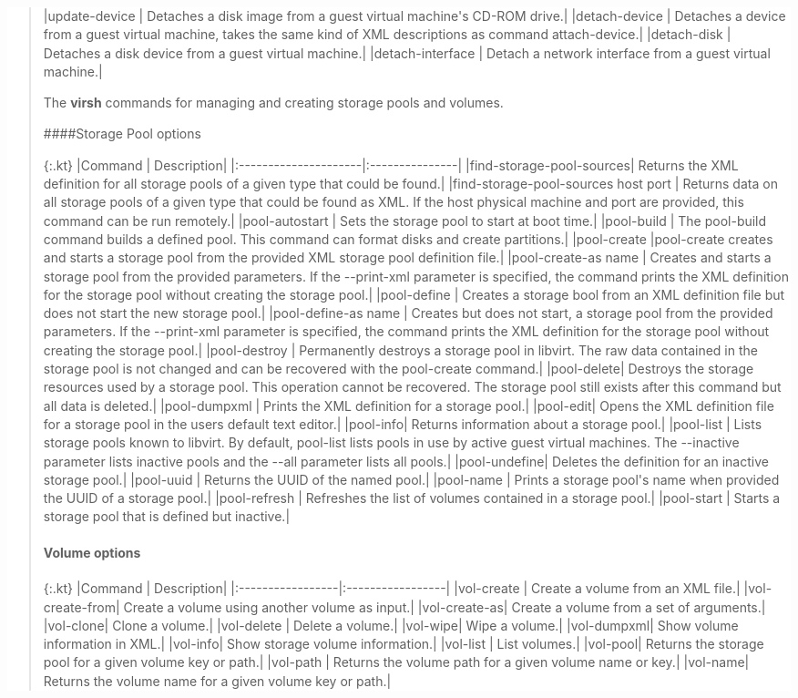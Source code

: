 > |update-device	| Detaches a disk image from a guest virtual machine's CD-ROM drive.|
> |detach-device	| Detaches a device from a guest virtual machine, takes the same kind of XML descriptions as command attach-device.|
> |detach-disk	| Detaches a disk device from a guest virtual machine.|
> |detach-interface	| Detach a network interface from a guest virtual machine.|
>
> The **virsh** commands for managing and creating storage pools and volumes.
>
> ####Storage Pool options
>
> {:.kt}
> |Command	| Description|
> |:---------------------|:---------------|
> |find-storage-pool-sources|	 Returns the XML definition for all storage pools of a given type that could be found.|
> |find-storage-pool-sources host port	| Returns data on all storage pools of a given type that could be found as XML. If the host physical machine and port are provided, this command can be run remotely.|
> |pool-autostart |	 Sets the storage pool to start at boot time.|
> |pool-build	| The pool-build command builds a defined pool. This command can format disks and create partitions.|
> |pool-create	|pool-create creates and starts a storage pool from the provided XML storage pool definition file.|
> |pool-create-as name	| Creates and starts a storage pool from the provided parameters. If the --print-xml parameter is specified, the command prints the XML definition for the storage pool without creating the storage pool.|
> |pool-define	| Creates a storage bool from an XML definition file but does not start the new storage pool.|
> |pool-define-as name	| Creates but does not start, a storage pool from the provided parameters. If the --print-xml parameter is specified, the command prints the XML definition for the storage pool without creating the storage pool.|
> |pool-destroy	| Permanently destroys a storage pool in libvirt. The raw data contained in the storage pool is not changed and can be recovered with the pool-create command.|
> |pool-delete|	 Destroys the storage resources used by a storage pool. This operation cannot be recovered. The storage pool still exists after this command but all data is deleted.|
> |pool-dumpxml	| Prints the XML definition for a storage pool.|
> |pool-edit|	 Opens the XML definition file for a storage pool in the users default text editor.|
> |pool-info|	 Returns information about a storage pool.|
> |pool-list	| Lists storage pools known to libvirt. By default, pool-list lists pools in use by active guest virtual machines. The --inactive parameter lists inactive pools and the --all parameter lists all pools.|
> |pool-undefine|	 Deletes the definition for an inactive storage pool.|
> |pool-uuid	| Returns the UUID of the named pool.|
> |pool-name 	| Prints a storage pool's name when provided the UUID of a storage pool.|
> |pool-refresh	| Refreshes the list of volumes contained in a storage pool.|
> |pool-start	| Starts a storage pool that is defined but inactive.|
>
> #### Volume options
>
> {:.kt}
> |Command	| Description|
> |:-----------------|:-----------------|
> |vol-create	| Create a volume from an XML file.|
> |vol-create-from|	 Create a volume using another volume as input.|
> |vol-create-as|	 Create a volume from a set of arguments.|
> |vol-clone|	 Clone a volume.|
> |vol-delete	| Delete a volume.|
> |vol-wipe|	 Wipe a volume.|
> |vol-dumpxml|	 Show volume information in XML.|
> |vol-info|	 Show storage volume information.|
> |vol-list	| List volumes.|
> |vol-pool|	 Returns the storage pool for a given volume key or path.|
> |vol-path	| Returns the volume path for a given volume name or key.|
> |vol-name| Returns the volume name for a given volume key or path.|